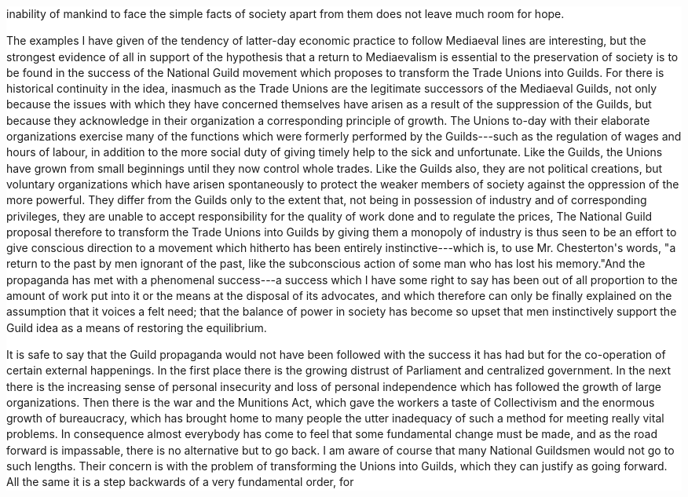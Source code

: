 inability of mankind to face the simple facts of society
apart from them does not leave much room for hope.

The examples I have given of the tendency of latter-day
economic practice to follow Mediaeval lines are interesting,
but the strongest evidence of all in support of the
hypothesis that a return to Mediaevalism is essential to the
preservation of society is to be found in the success of the
National Guild movement which proposes to transform the
Trade Unions into Guilds. For there is historical continuity
in the idea, inasmuch as the Trade Unions are the legitimate
successors of the Mediaeval Guilds, not only because the
issues with which they have concerned themselves have arisen
as a result of the suppression of the Guilds, but because
they acknowledge in their organization a corresponding
principle of growth. The Unions to-day with their elaborate
organizations exercise many of the functions which were
formerly performed by the Guilds---such as the regulation of
wages and hours of labour, in addition to the more social
duty of giving timely help to the sick and unfortunate. Like
the Guilds, the Unions have grown from small beginnings
until they now control whole trades. Like the Guilds also,
they are not political creations, but voluntary
organizations which have arisen spontaneously to protect the
weaker members of society against the oppression of the more
powerful. They differ from the Guilds only to the extent
that, not being in possession of industry and of
corresponding privileges, they are unable to accept
responsibility for the quality of work done and to regulate
the prices, The National Guild proposal therefore to
transform the Trade Unions into Guilds by giving them a
monopoly of industry is thus seen to be an effort to give
conscious direction to a movement which hitherto has been
entirely instinctive---which is, to use Mr. Chesterton's
words, "a return to the past by men ignorant of the past,
like the subconscious action of some man who has lost his
memory."And the propaganda has met with a phenomenal
success---a success which I have some right to say has been
out of all proportion to the amount of work put into it or
the means at the disposal of its advocates, and which
therefore can only be finally explained on the assumption
that it voices a felt need; that the balance of power in
society has become so upset that men instinctively support
the Guild idea as a means of restoring the equilibrium.

It is safe to say that the Guild propaganda would not have
been followed with the success it has had but for the
co-operation of certain external happenings. In the first
place there is the growing distrust of Parliament and
centralized government. In the next there is the increasing
sense of personal insecurity and loss of personal
independence which has followed the growth of large
organizations. Then there is the war and the Munitions Act,
which gave the workers a taste of Collectivism and the
enormous growth of bureaucracy, which has brought home to
many people the utter inadequacy of such a method for
meeting really vital problems. In consequence almost
everybody has come to feel that some fundamental change must
be made, and as the road forward is impassable, there is no
alternative but to go back. I am aware of course that many
National Guildsmen would not go to such lengths. Their
concern is with the problem of transforming the Unions into
Guilds, which they can justify as going forward. All the
same it is a step backwards of a very fundamental order, for